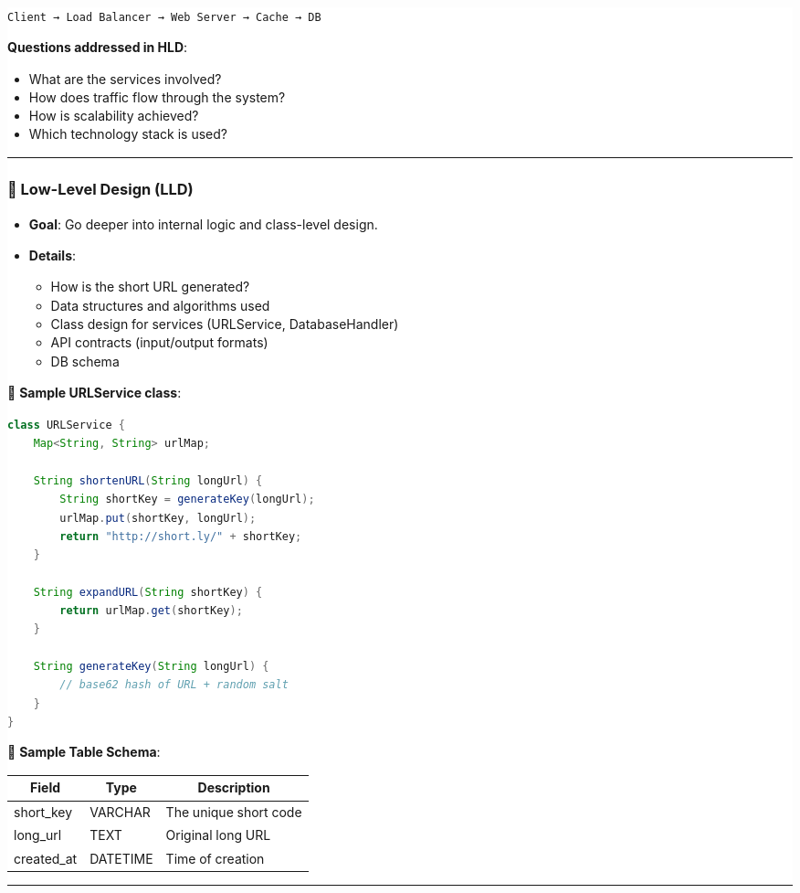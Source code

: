 ```
Client → Load Balancer → Web Server → Cache → DB
```

**Questions addressed in HLD**:

* What are the services involved?
* How does traffic flow through the system?
* How is scalability achieved?
* Which technology stack is used?

---

### 🔷 Low-Level Design (LLD)

* **Goal**: Go deeper into internal logic and class-level design.
* **Details**:

    * How is the short URL generated?
    * Data structures and algorithms used
    * Class design for services (URLService, DatabaseHandler)
    * API contracts (input/output formats)
    * DB schema

📘 **Sample URLService class**:

```java
class URLService {
    Map<String, String> urlMap;

    String shortenURL(String longUrl) {
        String shortKey = generateKey(longUrl);
        urlMap.put(shortKey, longUrl);
        return "http://short.ly/" + shortKey;
    }

    String expandURL(String shortKey) {
        return urlMap.get(shortKey);
    }

    String generateKey(String longUrl) {
        // base62 hash of URL + random salt
    }
}
```

📘 **Sample Table Schema**:

| Field       | Type     | Description           |
| ----------- | -------- | --------------------- |
| short\_key  | VARCHAR  | The unique short code |
| long\_url   | TEXT     | Original long URL     |
| created\_at | DATETIME | Time of creation      |

---